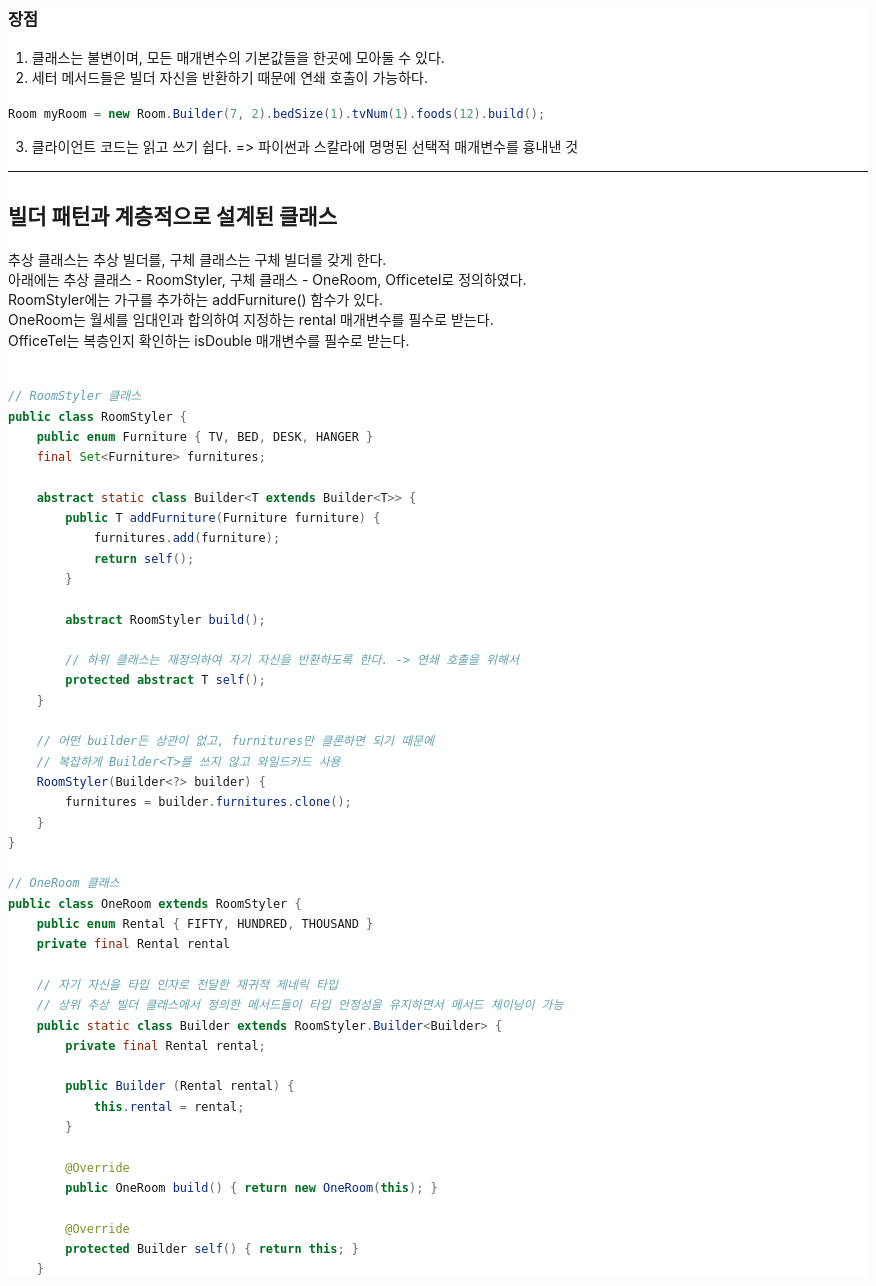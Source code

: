 ### 장점
1. 클래스는 불변이며, 모든 매개변수의 기본값들을 한곳에 모아둘 수 있다.
2. 세터 메서드들은 빌더 자신을 반환하기 때문에 연쇄 호출이 가능하다.
```java
Room myRoom = new Room.Builder(7, 2).bedSize(1).tvNum(1).foods(12).build();
```
3. 클라이언트 코드는 읽고 쓰기 쉽다. => 파이썬과 스칼라에 명명된 선택적 매개변수를 흉내낸 것

---

## 빌더 패턴과 계층적으로 설계된 클래스
추상 클래스는 추상 빌더를, 구체 클래스는 구체 빌더를 갖게 한다.  
아래에는 추상 클래스 - RoomStyler, 구체 클래스 - OneRoom, Officetel로 정의하였다.  
RoomStyler에는 가구를 추가하는 addFurniture() 함수가 있다.  
OneRoom는 월세를 임대인과 합의하여 지정하는 rental 매개변수를 필수로 받는다.  
OfficeTel는 복층인지 확인하는 isDouble 매개변수를 필수로 받는다.  

```java

// RoomStyler 클래스
public class RoomStyler {
    public enum Furniture { TV, BED, DESK, HANGER }
    final Set<Furniture> furnitures;

    abstract static class Builder<T extends Builder<T>> {
        public T addFurniture(Furniture furniture) {
            furnitures.add(furniture);
            return self();
        }

        abstract RoomStyler build();

        // 하위 클래스는 재정의하여 자기 자신을 반환하도록 한다. -> 연쇄 호출을 위해서
        protected abstract T self();
    }

    // 어떤 builder든 상관이 없고, furnitures만 클론하면 되기 때문에
    // 복잡하게 Builder<T>를 쓰지 않고 와일드카드 사용
    RoomStyler(Builder<?> builder) {
        furnitures = builder.furnitures.clone();
    }
}

// OneRoom 클래스
public class OneRoom extends RoomStyler {
    public enum Rental { FIFTY, HUNDRED, THOUSAND }
    private final Rental rental

    // 자기 자신을 타입 인자로 전달한 재귀적 제네릭 타입
    // 상위 추상 빌더 클래스에서 정의한 메서드들이 타입 안정성을 유지하면서 메서드 체이닝이 가능
    public static class Builder extends RoomStyler.Builder<Builder> {
        private final Rental rental;

        public Builder (Rental rental) {
            this.rental = rental;
        }

        @Override
        public OneRoom build() { return new OneRoom(this); }

        @Override
        protected Builder self() { return this; }
    }
```